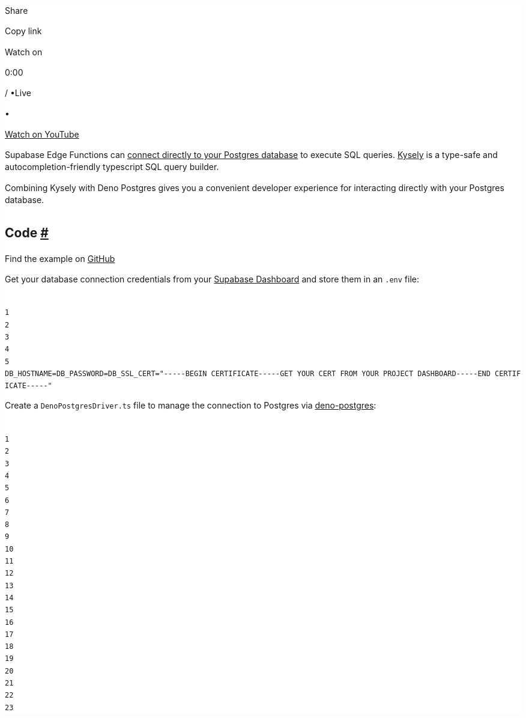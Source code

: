 Share

Copy link

Watch on

0:00

/ •Live

•

[Watch on YouTube](https://www.youtube.com/watch?v=zd9a_Lk3jAc "Watch on YouTube")

Supabase Edge Functions can [connect directly to your Postgres database](https://supabase.com/docs/guides/functions/connect-to-postgres) to execute SQL queries. [Kysely](https://github.com/kysely-org/kysely#kysely) is a type-safe and autocompletion-friendly typescript SQL query builder.

Combining Kysely with Deno Postgres gives you a convenient developer experience for interacting directly with your Postgres database.

## Code [\#](https://supabase.com/docs/guides/functions/kysely-postgres\#code)

Find the example on [GitHub](https://github.com/supabase/supabase/tree/master/examples/edge-functions/supabase/functions/kysely-postgres)

Get your database connection credentials from your [Supabase Dashboard](https://supabase.com/dashboard/project/_/settings/database) and store them in an `.env` file:

```flex

1
2
3
4
5
DB_HOSTNAME=DB_PASSWORD=DB_SSL_CERT="-----BEGIN CERTIFICATE-----GET YOUR CERT FROM YOUR PROJECT DASHBOARD-----END CERTIFICATE-----"
```

Create a `DenoPostgresDriver.ts` file to manage the connection to Postgres via [deno-postgres](https://deno-postgres.com/):

```flex

1
2
3
4
5
6
7
8
9
10
11
12
13
14
15
16
17
18
19
20
21
22
23
```